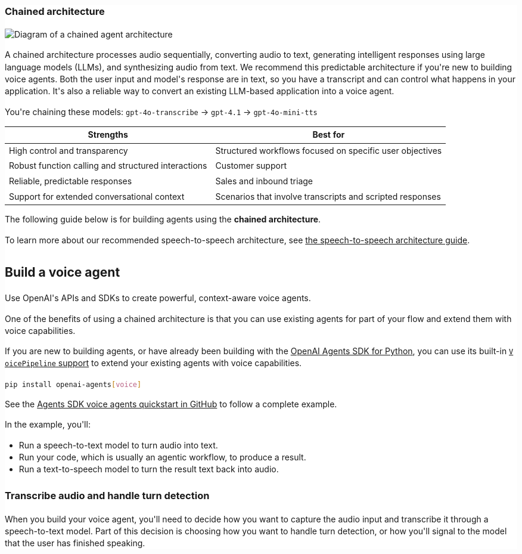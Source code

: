 ### Chained architecture

![Diagram of a chained agent architecture](https://cdn.openai.com/API/docs/images/diagram-chained-agent.png)

A chained architecture processes audio sequentially, converting audio to text, generating intelligent responses using large language models (LLMs), and synthesizing audio from text. We recommend this predictable architecture if you're new to building voice agents. Both the user input and model's response are in text, so you have a transcript and can control what happens in your application. It's also a reliable way to convert an existing LLM-based application into a voice agent.

You're chaining these models: `gpt-4o-transcribe` → `gpt-4.1` → `gpt-4o-mini-tts`

| Strengths | Best for |
| --- | --- |
| High control and transparency | Structured workflows focused on specific user objectives |
| Robust function calling and structured interactions | Customer support |
| Reliable, predictable responses | Sales and inbound triage |
| Support for extended conversational context | Scenarios that involve transcripts and scripted responses |

The following guide below is for building agents using the **chained architecture**.

To learn more about our recommended speech-to-speech architecture, see [the speech-to-speech architecture guide](https://platform.openai.com/docs/guides/voice-agents?voice-agent-architecture=speech-to-speech).

## Build a voice agent

Use OpenAI's APIs and SDKs to create powerful, context-aware voice agents.

One of the benefits of using a chained architecture is that you can use existing agents for part of your flow and extend them with voice capabilities.

If you are new to building agents, or have already been building with the [OpenAI Agents SDK for Python](https://openai.github.io/openai-agents-python/), you can use its built-in [`VoicePipeline` support](https://openai.github.io/openai-agents-python/voice/quickstart/) to extend your existing agents with voice capabilities.

```bash
pip install openai-agents[voice]
```

See the [Agents SDK voice agents quickstart in GitHub](https://openai.github.io/openai-agents-python/voice/quickstart/) to follow a complete example.

In the example, you'll:

- Run a speech-to-text model to turn audio into text.
- Run your code, which is usually an agentic workflow, to produce a result.
- Run a text-to-speech model to turn the result text back into audio.

### Transcribe audio and handle turn detection

When you build your voice agent, you'll need to decide how you want to capture the audio input and
transcribe it through a speech-to-text model.
Part of this decision is choosing how you want to handle turn detection, or how you'll signal to
the model that the user has finished speaking.
